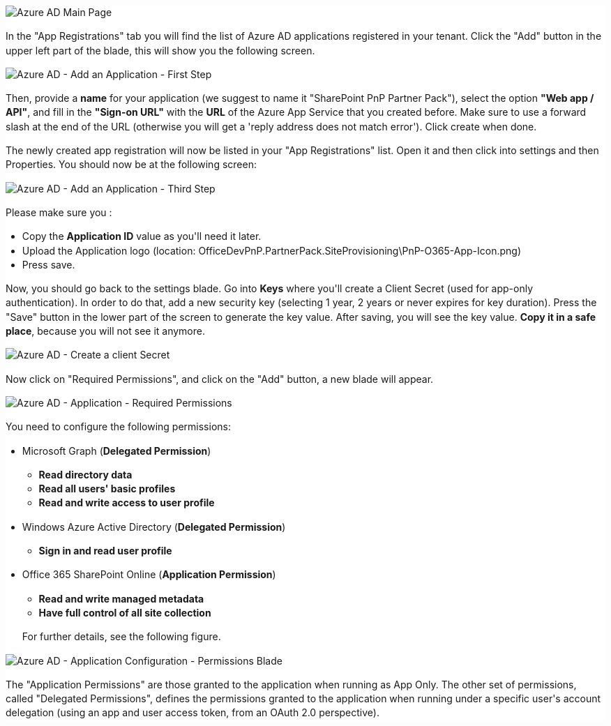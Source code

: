 ![Azure AD Main Page](./Figures/Fig-07-Azure-AD-Main-Page.png)

In the "App Registrations" tab you will find the list of Azure AD applications registered in 
your tenant. Click the "Add" button in the upper left part of the blade, this will show you the following screen.

![Azure AD - Add an Application - First Step](./Figures/Fig-08-Azure-AD-Add-Application-Step-01.png)

Then, provide a **name** for your application (we suggest to name it "SharePoint PnP Partner Pack"), select the option **"Web app / API"**, and fill in the **"Sign-on URL"** with the **URL** of the Azure App Service that you created before. Make sure to use a forward slash at the end of the URL (otherwise you will get a 'reply address does not match error'). Click create when done.

The newly created app registration will now be listed in your "App Registrations" list.
Open it and then click into settings and then Properties.  You should now be at the following screen: 

![Azure AD - Add an Application - Third Step](./Figures/Fig-09-Azure-AD-Add-Application-Step-02.png)

Please make sure you :
- Copy the **Application ID** value as you'll need it later.
- Upload the Application logo (location: OfficeDevPnP.PartnerPack.SiteProvisioning\PnP-O365-App-Icon.png)
- Press save. 

Now, you should go back to the settings blade. Go into **Keys** where you'll create a Client Secret (used for app-only authentication). In order to do that, add a new security key (selecting 1 year, 2 years or never expires for key duration). Press the "Save" button in the lower part of the screen to generate the key value. After saving, you will see the key value. **Copy it in a safe place**, because you will not see it anymore.

![Azure AD - Create a client Secret](./Figures/Fig-10-Azure-AD-Add-AplicationSecret.png)


Now click on "Required Permissions", and click on the "Add" button, a new blade will appear.

![Azure AD - Application - Required Permissions ](./Figures/Fig-11-Azure-AD-App-Config-02.png)

You need to configure the following permissions:
* Microsoft Graph (**Delegated Permission**)
  * **Read directory data**
  * **Read all users' basic profiles**
  * **Read and write access to user profile**
* Windows Azure Active Directory (**Delegated Permission**)
  * **Sign in and read user profile**
* Office 365 SharePoint Online (**Application Permission**)
  * **Read and write managed metadata**
  * **Have full control of all site collection**

  For further details, see the following figure.

![Azure AD - Application Configuration - Permissions Blade](./Figures/Fig-12-Azure-AD-App-Config-03.png)

The "Application Permissions" are those granted to the application when running as App Only. The other set of permissions, called "Delegated Permissions", defines the permissions granted to the application when running under a specific user's account delegation (using an app and user access token, from an OAuth 2.0 perspective).
